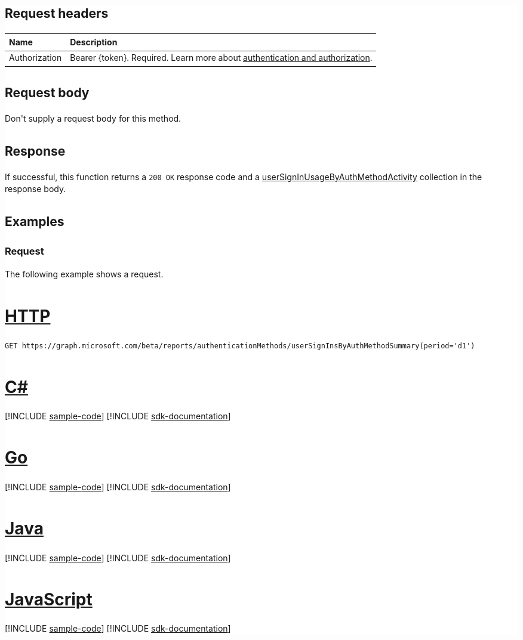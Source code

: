 
## Request headers

|Name|Description|
|:---|:---|
|Authorization|Bearer {token}. Required. Learn more about [authentication and authorization](/graph/auth/auth-concepts).|

## Request body

Don't supply a request body for this method.

## Response

If successful, this function returns a `200 OK` response code and a [userSignInUsageByAuthMethodActivity](../resources/usersigninusagebyauthmethodactivity.md) collection in the response body.

## Examples

### Request

The following example shows a request.
# [HTTP](#tab/http)

``` http
GET https://graph.microsoft.com/beta/reports/authenticationMethods/userSignInsByAuthMethodSummary(period='d1')
```

# [C#](#tab/csharp)
[!INCLUDE [sample-code](../includes/snippets/csharp/authenticationmethodsrootthisusersigninsbyauthmethodsummary-csharp-snippets.md)]
[!INCLUDE [sdk-documentation](../includes/snippets/snippets-sdk-documentation-link.md)]

# [Go](#tab/go)
[!INCLUDE [sample-code](../includes/snippets/go/authenticationmethodsrootthisusersigninsbyauthmethodsummary-go-snippets.md)]
[!INCLUDE [sdk-documentation](../includes/snippets/snippets-sdk-documentation-link.md)]

# [Java](#tab/java)
[!INCLUDE [sample-code](../includes/snippets/java/authenticationmethodsrootthisusersigninsbyauthmethodsummary-java-snippets.md)]
[!INCLUDE [sdk-documentation](../includes/snippets/snippets-sdk-documentation-link.md)]

# [JavaScript](#tab/javascript)
[!INCLUDE [sample-code](../includes/snippets/javascript/authenticationmethodsrootthisusersigninsbyauthmethodsummary-javascript-snippets.md)]
[!INCLUDE [sdk-documentation](../includes/snippets/snippets-sdk-documentation-link.md)]
